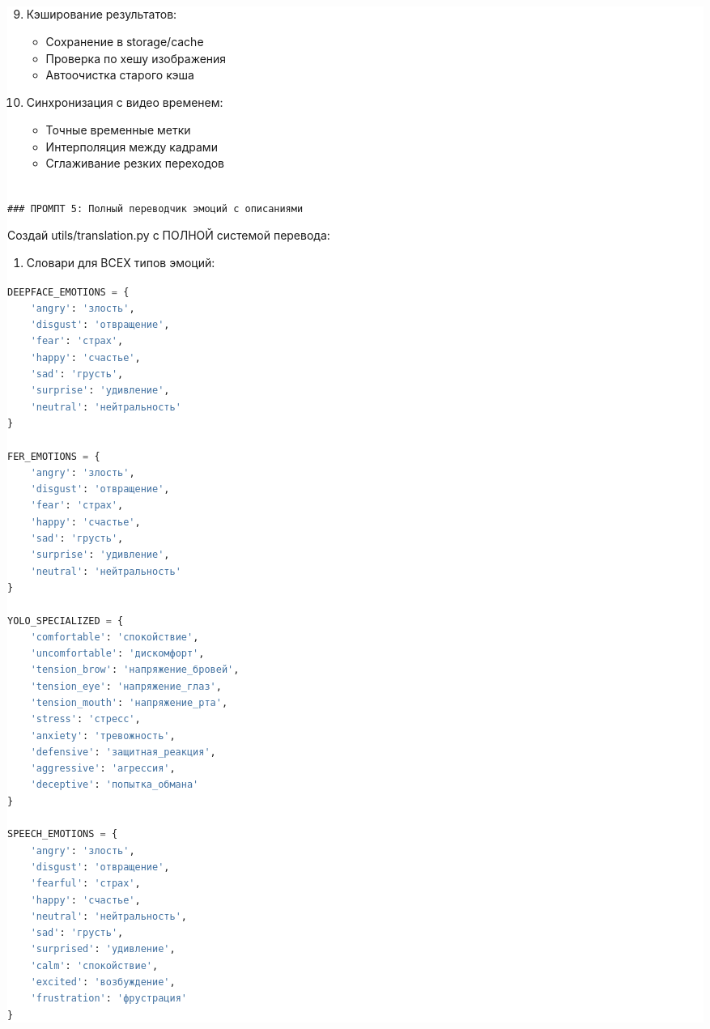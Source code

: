 9. Кэширование результатов:
   - Сохранение в storage/cache
   - Проверка по хешу изображения
   - Автоочистка старого кэша

10. Синхронизация с видео временем:
    - Точные временные метки
    - Интерполяция между кадрами
    - Сглаживание резких переходов
```

### ПРОМПТ 5: Полный переводчик эмоций с описаниями
```
Создай utils/translation.py с ПОЛНОЙ системой перевода:

1. Словари для ВСЕХ типов эмоций:
```python
DEEPFACE_EMOTIONS = {
    'angry': 'злость',
    'disgust': 'отвращение',
    'fear': 'страх',
    'happy': 'счастье',
    'sad': 'грусть',
    'surprise': 'удивление',
    'neutral': 'нейтральность'
}

FER_EMOTIONS = {
    'angry': 'злость',
    'disgust': 'отвращение',
    'fear': 'страх',
    'happy': 'счастье',
    'sad': 'грусть',
    'surprise': 'удивление',
    'neutral': 'нейтральность'
}

YOLO_SPECIALIZED = {
    'comfortable': 'спокойствие',
    'uncomfortable': 'дискомфорт',
    'tension_brow': 'напряжение_бровей',
    'tension_eye': 'напряжение_глаз',
    'tension_mouth': 'напряжение_рта',
    'stress': 'стресс',
    'anxiety': 'тревожность',
    'defensive': 'защитная_реакция',
    'aggressive': 'агрессия',
    'deceptive': 'попытка_обмана'
}

SPEECH_EMOTIONS = {
    'angry': 'злость',
    'disgust': 'отвращение', 
    'fearful': 'страх',
    'happy': 'счастье',
    'neutral': 'нейтральность',
    'sad': 'грусть',
    'surprised': 'удивление',
    'calm': 'спокойствие',
    'excited': 'возбуждение',
    'frustration': 'фрустрация'
}
```
